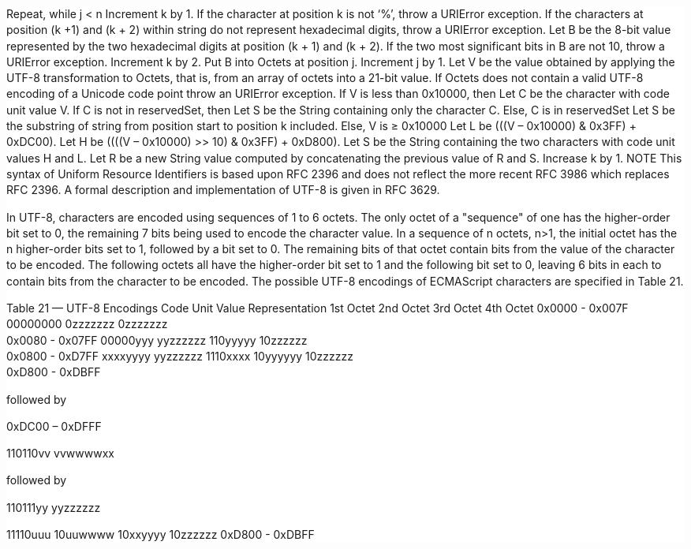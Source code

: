 Repeat, while j < n
Increment k by 1.
If the character at position k is not ‘%’, throw a URIError exception.
If the characters at position (k +1) and (k + 2) within string do not represent hexadecimal digits, throw a URIError exception.
Let B be the 8-bit value represented by the two hexadecimal digits at position (k + 1) and (k + 2).
If the two most significant bits in B are not 10, throw a URIError exception.
Increment k by 2.
Put B into Octets at position j.
Increment j by 1.
Let V be the value obtained by applying the UTF-8 transformation to Octets, that is, from an array of octets into a 21-bit value. If Octets does not contain a valid UTF-8 encoding of a Unicode code point throw an URIError exception.
If V is less than 0x10000, then
Let C be the character with code unit value V.
If C is not in reservedSet, then
Let S be the String containing only the character C.
Else, C is in reservedSet
Let S be the substring of string from position start to position k included.
Else, V is ≥ 0x10000
Let L be (((V – 0x10000) & 0x3FF) + 0xDC00).
Let H be ((((V – 0x10000) >> 10) & 0x3FF) + 0xD800).
Let S be the String containing the two characters with code unit values H and L.
Let R be a new String value computed by concatenating the previous value of R and S.
Increase k by 1.
NOTE This syntax of Uniform Resource Identifiers is based upon RFC 2396 and does not reflect the more recent RFC 3986 which replaces RFC 2396. A formal description and implementation of UTF-8 is given in RFC 3629.

In UTF-8, characters are encoded using sequences of 1 to 6 octets. The only octet of a "sequence" of one has the higher-order bit set to 0, the remaining 7 bits being used to encode the character value. In a sequence of n octets, n>1, the initial octet has the n higher-order bits set to 1, followed by a bit set to 0. The remaining bits of that octet contain bits from the value of the character to be encoded. The following octets all have the higher-order bit set to 1 and the following bit set to 0, leaving 6 bits in each to contain bits from the character to be encoded. The possible UTF-8 encodings of ECMAScript characters are specified in Table 21.

Table 21 — UTF-8 Encodings
Code Unit Value	Representation	1st Octet	2nd Octet	3rd Octet	4th Octet
0x0000 - 0x007F	00000000 0zzzzzzz	0zzzzzzz			
0x0080 - 0x07FF	00000yyy yyzzzzzz	110yyyyy	10zzzzzz		
0x0800 - 0xD7FF	xxxxyyyy yyzzzzzz	1110xxxx	10yyyyyy	10zzzzzz	
0xD800 - 0xDBFF

followed by

0xDC00 – 0xDFFF

110110vv vvwwwwxx

followed by

110111yy yyzzzzzz

11110uuu	10uuwwww	10xxyyyy	10zzzzzz
0xD800 - 0xDBFF
